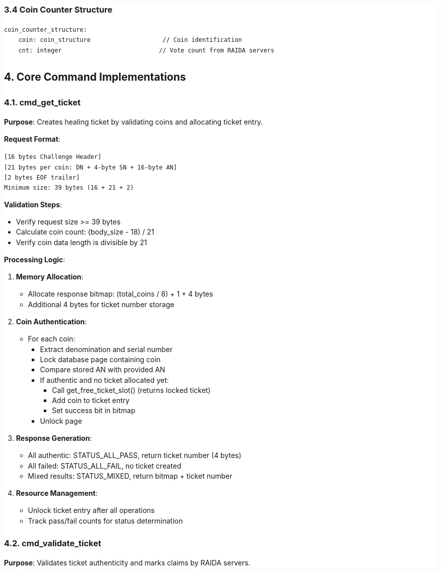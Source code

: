 ### 3.4 Coin Counter Structure
```
coin_counter_structure:
    coin: coin_structure                    // Coin identification
    cnt: integer                           // Vote count from RAIDA servers
```

## 4. Core Command Implementations

### 4.1. cmd_get_ticket
**Purpose**: Creates healing ticket by validating coins and allocating ticket entry.

**Request Format**:
```
[16 bytes Challenge Header]
[21 bytes per coin: DN + 4-byte SN + 16-byte AN]
[2 bytes EOF trailer]
Minimum size: 39 bytes (16 + 21 + 2)
```

**Validation Steps**:
- Verify request size >= 39 bytes
- Calculate coin count: (body_size - 18) / 21
- Verify coin data length is divisible by 21

**Processing Logic**:
1. **Memory Allocation**:
   - Allocate response bitmap: (total_coins / 8) + 1 + 4 bytes
   - Additional 4 bytes for ticket number storage

2. **Coin Authentication**:
   - For each coin:
     - Extract denomination and serial number
     - Lock database page containing coin
     - Compare stored AN with provided AN
     - If authentic and no ticket allocated yet:
       - Call get_free_ticket_slot() (returns locked ticket)
       - Add coin to ticket entry
       - Set success bit in bitmap
     - Unlock page

3. **Response Generation**:
   - All authentic: STATUS_ALL_PASS, return ticket number (4 bytes)
   - All failed: STATUS_ALL_FAIL, no ticket created
   - Mixed results: STATUS_MIXED, return bitmap + ticket number

4. **Resource Management**:
   - Unlock ticket entry after all operations
   - Track pass/fail counts for status determination

### 4.2. cmd_validate_ticket
**Purpose**: Validates ticket authenticity and marks claims by RAIDA servers.
